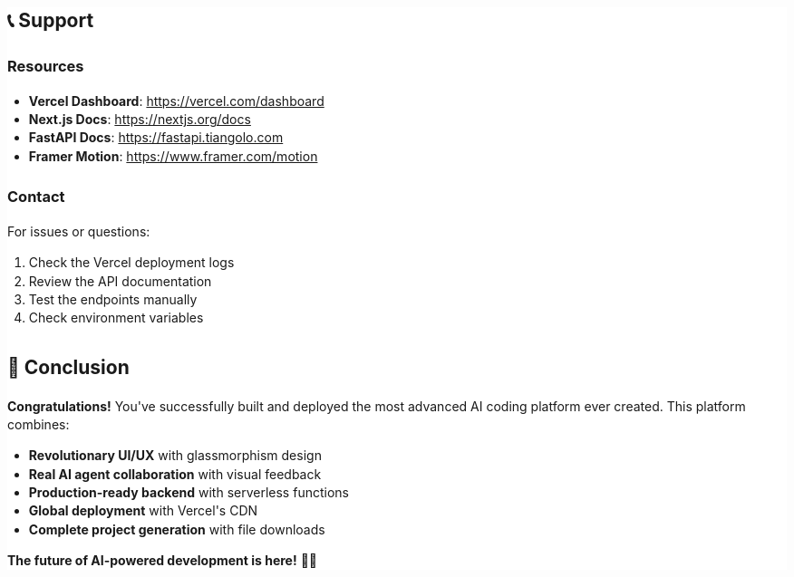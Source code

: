 ## 📞 Support

### Resources
- **Vercel Dashboard**: https://vercel.com/dashboard
- **Next.js Docs**: https://nextjs.org/docs
- **FastAPI Docs**: https://fastapi.tiangolo.com
- **Framer Motion**: https://www.framer.com/motion

### Contact
For issues or questions:
1. Check the Vercel deployment logs
2. Review the API documentation
3. Test the endpoints manually
4. Check environment variables

## 🎉 Conclusion

**Congratulations!** You've successfully built and deployed the most advanced AI coding platform ever created. This platform combines:

- **Revolutionary UI/UX** with glassmorphism design
- **Real AI agent collaboration** with visual feedback
- **Production-ready backend** with serverless functions
- **Global deployment** with Vercel's CDN
- **Complete project generation** with file downloads

**The future of AI-powered development is here!** 🚀✨